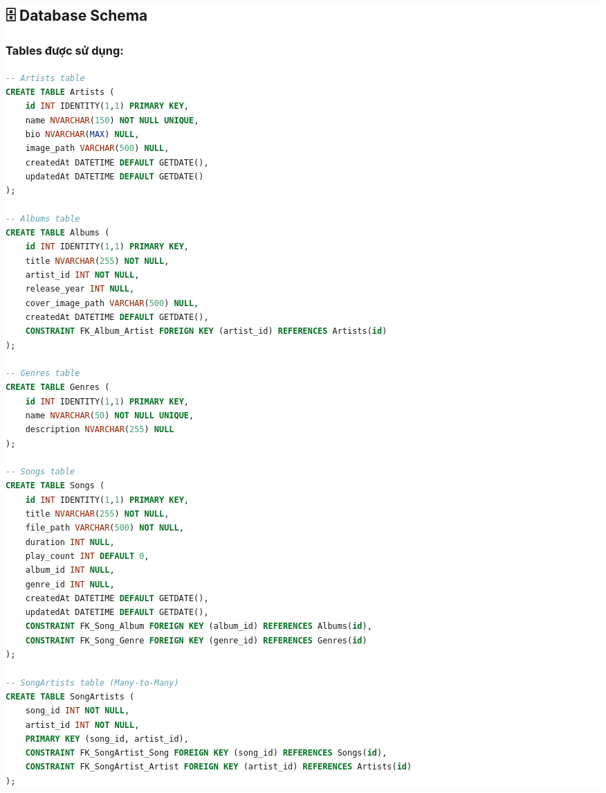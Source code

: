 ## 🗄️ Database Schema

### Tables được sử dụng:

```sql
-- Artists table
CREATE TABLE Artists (
    id INT IDENTITY(1,1) PRIMARY KEY,
    name NVARCHAR(150) NOT NULL UNIQUE,
    bio NVARCHAR(MAX) NULL,
    image_path VARCHAR(500) NULL,
    createdAt DATETIME DEFAULT GETDATE(),
    updatedAt DATETIME DEFAULT GETDATE()
);

-- Albums table
CREATE TABLE Albums (
    id INT IDENTITY(1,1) PRIMARY KEY,
    title NVARCHAR(255) NOT NULL,
    artist_id INT NOT NULL,
    release_year INT NULL,
    cover_image_path VARCHAR(500) NULL,
    createdAt DATETIME DEFAULT GETDATE(),
    CONSTRAINT FK_Album_Artist FOREIGN KEY (artist_id) REFERENCES Artists(id)
);

-- Genres table
CREATE TABLE Genres (
    id INT IDENTITY(1,1) PRIMARY KEY,
    name NVARCHAR(50) NOT NULL UNIQUE,
    description NVARCHAR(255) NULL
);

-- Songs table
CREATE TABLE Songs (
    id INT IDENTITY(1,1) PRIMARY KEY,
    title NVARCHAR(255) NOT NULL,
    file_path VARCHAR(500) NOT NULL,
    duration INT NULL,
    play_count INT DEFAULT 0,
    album_id INT NULL,
    genre_id INT NULL,
    createdAt DATETIME DEFAULT GETDATE(),
    updatedAt DATETIME DEFAULT GETDATE(),
    CONSTRAINT FK_Song_Album FOREIGN KEY (album_id) REFERENCES Albums(id),
    CONSTRAINT FK_Song_Genre FOREIGN KEY (genre_id) REFERENCES Genres(id)
);

-- SongArtists table (Many-to-Many)
CREATE TABLE SongArtists (
    song_id INT NOT NULL,
    artist_id INT NOT NULL,
    PRIMARY KEY (song_id, artist_id),
    CONSTRAINT FK_SongArtist_Song FOREIGN KEY (song_id) REFERENCES Songs(id),
    CONSTRAINT FK_SongArtist_Artist FOREIGN KEY (artist_id) REFERENCES Artists(id)
);
```
